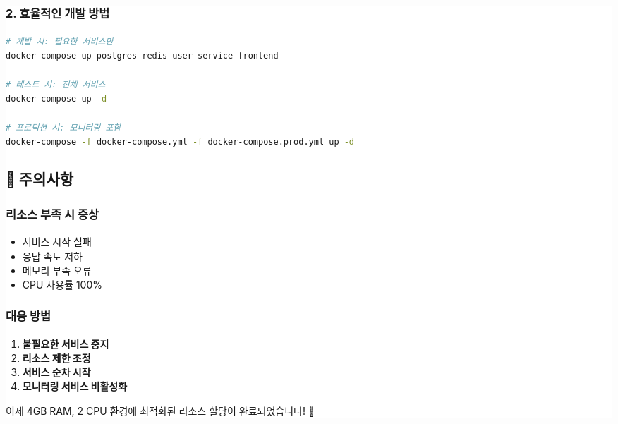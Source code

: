### **2. 효율적인 개발 방법**
```bash
# 개발 시: 필요한 서비스만
docker-compose up postgres redis user-service frontend

# 테스트 시: 전체 서비스
docker-compose up -d

# 프로덕션 시: 모니터링 포함
docker-compose -f docker-compose.yml -f docker-compose.prod.yml up -d
```

## 🚨 **주의사항**

### **리소스 부족 시 증상**
- 서비스 시작 실패
- 응답 속도 저하
- 메모리 부족 오류
- CPU 사용률 100%

### **대응 방법**
1. **불필요한 서비스 중지**
2. **리소스 제한 조정**
3. **서비스 순차 시작**
4. **모니터링 서비스 비활성화**

이제 4GB RAM, 2 CPU 환경에 최적화된 리소스 할당이 완료되었습니다! 🚀
